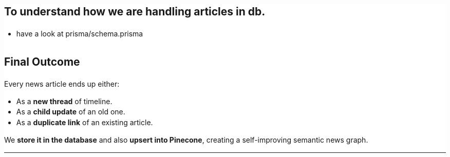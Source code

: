 

## To understand how we are handling articles in db. 
* have a look at prisma/schema.prisma 

## Final Outcome

Every news article ends up either:

* As a **new thread** of timeline.
* As a **child update** of an old one.
* As a **duplicate link** of an existing article.

We **store it in the database** and also **upsert into Pinecone**, creating a self-improving semantic news graph.

---

